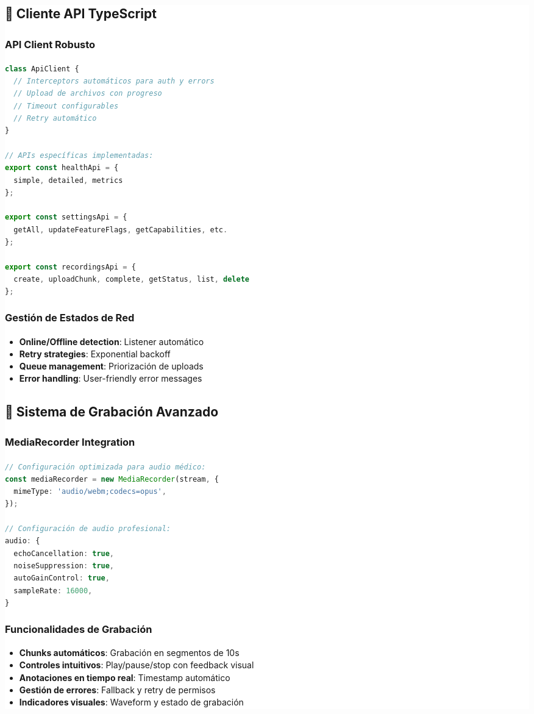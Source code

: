 ## 🔌 Cliente API TypeScript

### **API Client Robusto**
```typescript
class ApiClient {
  // Interceptors automáticos para auth y errors
  // Upload de archivos con progreso
  // Timeout configurables
  // Retry automático
}

// APIs específicas implementadas:
export const healthApi = {
  simple, detailed, metrics
};

export const settingsApi = {
  getAll, updateFeatureFlags, getCapabilities, etc.
};

export const recordingsApi = {
  create, uploadChunk, complete, getStatus, list, delete
};
```

### **Gestión de Estados de Red**
- **Online/Offline detection**: Listener automático
- **Retry strategies**: Exponential backoff
- **Queue management**: Priorización de uploads
- **Error handling**: User-friendly error messages

## 🎵 Sistema de Grabación Avanzado

### **MediaRecorder Integration**
```typescript
// Configuración optimizada para audio médico:
const mediaRecorder = new MediaRecorder(stream, {
  mimeType: 'audio/webm;codecs=opus',
});

// Configuración de audio profesional:
audio: {
  echoCancellation: true,
  noiseSuppression: true, 
  autoGainControl: true,
  sampleRate: 16000,
}
```

### **Funcionalidades de Grabación**
- **Chunks automáticos**: Grabación en segmentos de 10s
- **Controles intuitivos**: Play/pause/stop con feedback visual
- **Anotaciones en tiempo real**: Timestamp automático
- **Gestión de errores**: Fallback y retry de permisos
- **Indicadores visuales**: Waveform y estado de grabación
